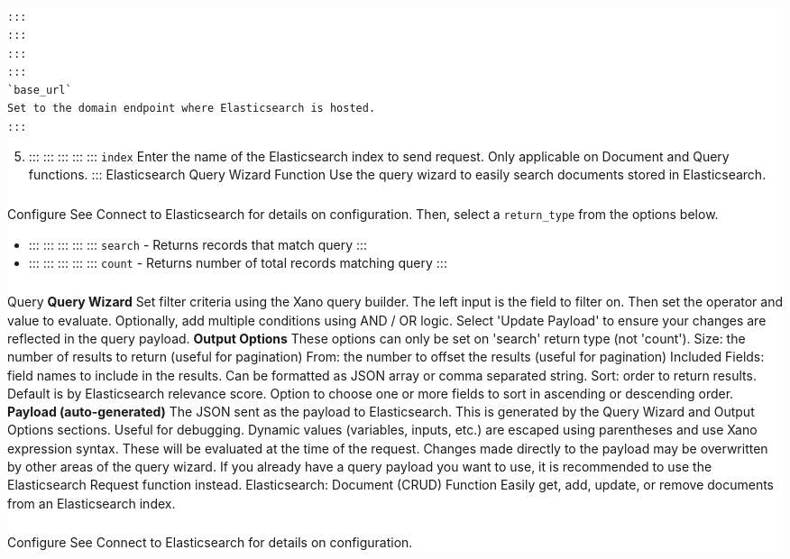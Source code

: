     ::: 
    :::
    :::
    ::: 
    `base_url`
    Set to the domain endpoint where Elasticsearch is hosted.
    :::
5.  ::: 
    ::: 
    :::
    :::
    ::: 
    `index`
    Enter the name of the Elasticsearch index to send request.
    Only applicable on Document and Query functions.
    :::
Elasticsearch Query Wizard Function
Use the query wizard to easily search documents stored in Elasticsearch.
###  
Configure
See Connect to Elasticsearch for details on configuration.
Then, select a `return_type` from the options below.
-   ::: 
    ::: 
    :::
    :::
    ::: 
    `search` - Returns records that match query
    :::
-   ::: 
    ::: 
    :::
    :::
    ::: 
    `count` - Returns number of total records matching query
    :::
###  
Query
**Query Wizard**
Set filter criteria using the Xano query builder. The left input is the field to filter on. Then set the operator and value to evaluate. Optionally, add multiple conditions using AND / OR logic.
Select 'Update Payload' to ensure your changes are reflected in the query payload.
**Output Options**
These options can only be set on 'search' return type (not 'count').
Size: the number of results to return (useful for pagination)
From: the number to offset the results (useful for pagination)
Included Fields: field names to include in the results. Can be formatted as JSON array or comma separated string.
Sort: order to return results. Default is by Elasticsearch relevance score. Option to choose one or more fields to sort in ascending or descending order.
**Payload (auto-generated)**
The JSON sent as the payload to Elasticsearch. This is generated by the Query Wizard and Output Options sections. Useful for debugging.
Dynamic values (variables, inputs, etc.) are escaped using parentheses and use Xano expression syntax. These will be evaluated at the time of the request.
Changes made directly to the payload may be overwritten by other areas of the query wizard. If you already have a query payload you want to use, it is recommended to use the Elasticsearch Request function instead.
Elasticsearch: Document (CRUD) Function
Easily get, add, update, or remove documents from an Elasticsearch index.
###  
Configure
See Connect to Elasticsearch for details on configuration.
###  
